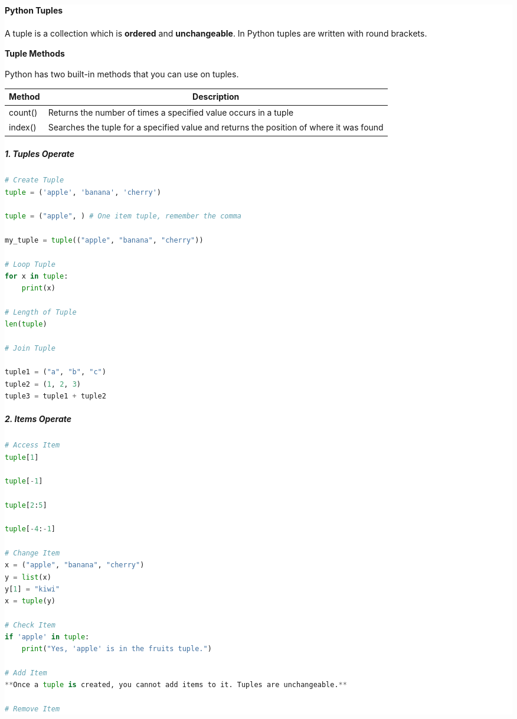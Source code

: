 
#### Python Tuples

A tuple is a collection which is **ordered** and **unchangeable**. In Python tuples are written with round brackets.

**Tuple Methods**

Python has two built-in methods that you can use on tuples.

| Method	| Description | 
|-----------| -------------- |
| count()	| Returns the number of times a specified value occurs in a tuple|
| index()	| Searches the tuple for a specified value and returns the position of where it was found|

##### 1.  Tuples Operate

```python 
# Create Tuple
tuple = ('apple', 'banana', 'cherry')

tuple = ("apple", ) # One item tuple, remember the comma

my_tuple = tuple(("apple", "banana", "cherry"))

# Loop Tuple
for x in tuple:
	print(x)

# Length of Tuple
len(tuple)

# Join Tuple

tuple1 = ("a", "b", "c")
tuple2 = (1, 2, 3)
tuple3 = tuple1 + tuple2

```

##### 2. Items Operate
``` python
# Access Item
tuple[1]

tuple[-1]

tuple[2:5]

tuple[-4:-1]

# Change Item
x = ("apple", "banana", "cherry")
y = list(x)
y[1] = "kiwi"
x = tuple(y)

# Check Item
if 'apple' in tuple:
	print("Yes, 'apple' is in the fruits tuple.")

# Add Item
**Once a tuple is created, you cannot add items to it. Tuples are unchangeable.**

# Remove Item
```